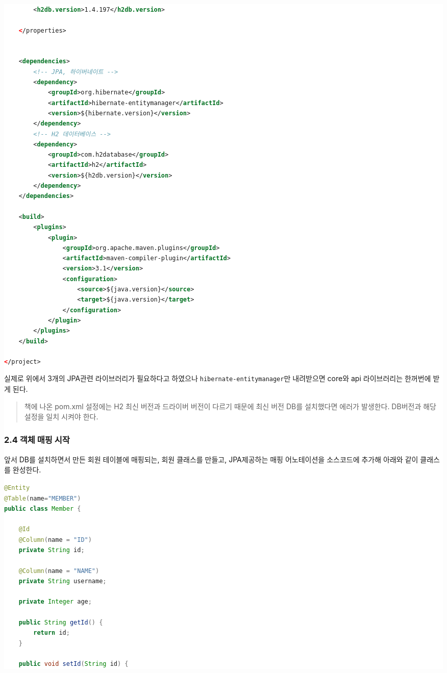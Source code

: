 ```xml
		<h2db.version>1.4.197</h2db.version>

	</properties>


	<dependencies>
		<!-- JPA, 하이버네이트 -->
		<dependency>
			<groupId>org.hibernate</groupId>
			<artifactId>hibernate-entitymanager</artifactId>
			<version>${hibernate.version}</version>
		</dependency>
		<!-- H2 데이터베이스 -->
		<dependency>
			<groupId>com.h2database</groupId>
			<artifactId>h2</artifactId>
			<version>${h2db.version}</version>
		</dependency>
	</dependencies>

	<build>
		<plugins>
			<plugin>
				<groupId>org.apache.maven.plugins</groupId>
				<artifactId>maven-compiler-plugin</artifactId>
				<version>3.1</version>
				<configuration>
					<source>${java.version}</source>
					<target>${java.version}</target>
				</configuration>
			</plugin>
		</plugins>
	</build>

</project>

```

실제로 위에서 3개의 JPA관련 라이브러리가 필요하다고 하였으나 `hibernate-entitymanager`만 내려받으면 core와 api 라이브러리는 한꺼번에 받게 된다. 

> 책에 나온 pom.xml 설정에는 H2 최신 버전과 드라이버 버전이 다르기 때문에 최신 버전 DB를 설치했다면 에러가 발생한다. DB버전과 해당 설정을 일치 시켜야 한다.

### 2.4 객체 매핑 시작

앞서 DB를 설치하면서 만든 회원 테이블에 매핑되는, 회원 클래스를 만들고, JPA제공하는 매핑 어노테이션을 소스코드에 추가해 아래와 같이 클래스를 완성한다.

```java
@Entity
@Table(name="MEMBER")
public class Member {

    @Id
    @Column(name = "ID")
    private String id;

    @Column(name = "NAME")
    private String username;

    private Integer age;

    public String getId() {
        return id;
    }

    public void setId(String id) {
```